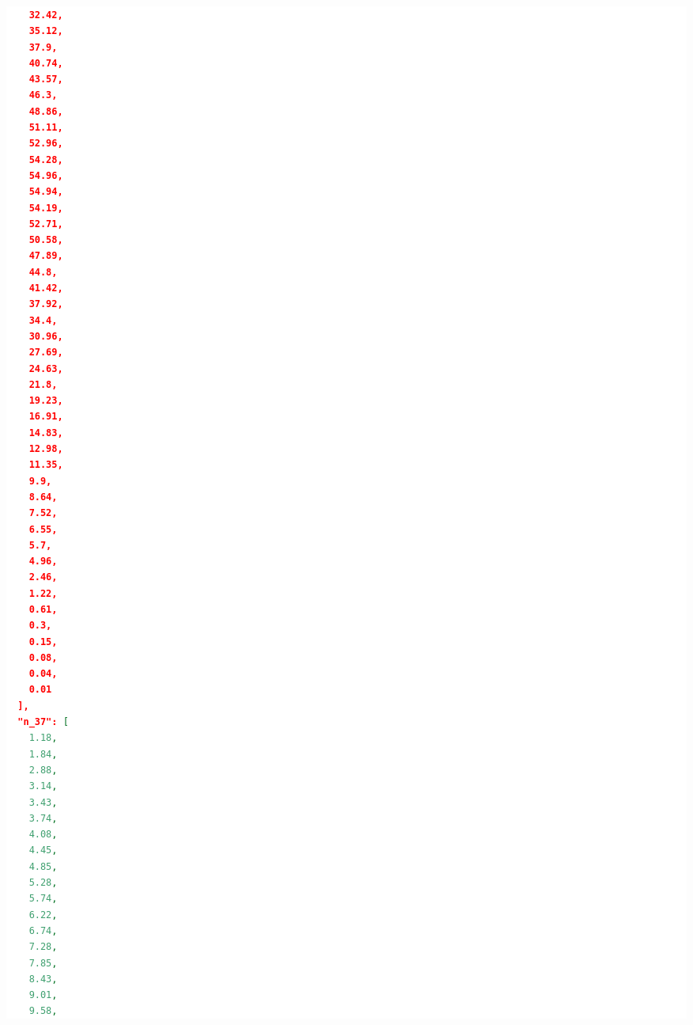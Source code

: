 ```json
    32.42,
    35.12,
    37.9,
    40.74,
    43.57,
    46.3,
    48.86,
    51.11,
    52.96,
    54.28,
    54.96,
    54.94,
    54.19,
    52.71,
    50.58,
    47.89,
    44.8,
    41.42,
    37.92,
    34.4,
    30.96,
    27.69,
    24.63,
    21.8,
    19.23,
    16.91,
    14.83,
    12.98,
    11.35,
    9.9,
    8.64,
    7.52,
    6.55,
    5.7,
    4.96,
    2.46,
    1.22,
    0.61,
    0.3,
    0.15,
    0.08,
    0.04,
    0.01
  ],
  "n_37": [
    1.18,
    1.84,
    2.88,
    3.14,
    3.43,
    3.74,
    4.08,
    4.45,
    4.85,
    5.28,
    5.74,
    6.22,
    6.74,
    7.28,
    7.85,
    8.43,
    9.01,
    9.58,
```